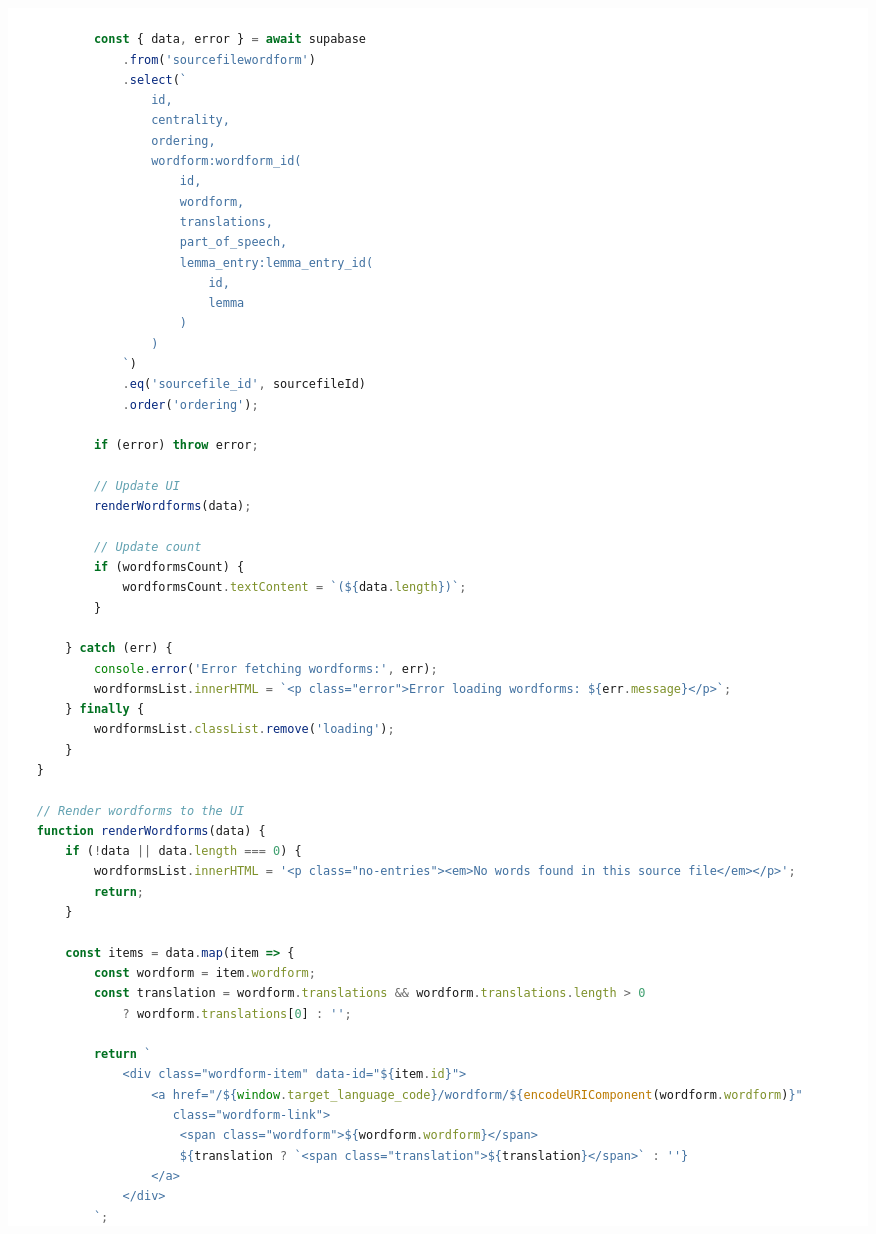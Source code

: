 ```javascript
            
            const { data, error } = await supabase
                .from('sourcefilewordform')
                .select(`
                    id,
                    centrality,
                    ordering,
                    wordform:wordform_id(
                        id,
                        wordform,
                        translations,
                        part_of_speech,
                        lemma_entry:lemma_entry_id(
                            id,
                            lemma
                        )
                    )
                `)
                .eq('sourcefile_id', sourcefileId)
                .order('ordering');
            
            if (error) throw error;
            
            // Update UI
            renderWordforms(data);
            
            // Update count
            if (wordformsCount) {
                wordformsCount.textContent = `(${data.length})`;
            }
            
        } catch (err) {
            console.error('Error fetching wordforms:', err);
            wordformsList.innerHTML = `<p class="error">Error loading wordforms: ${err.message}</p>`;
        } finally {
            wordformsList.classList.remove('loading');
        }
    }
    
    // Render wordforms to the UI
    function renderWordforms(data) {
        if (!data || data.length === 0) {
            wordformsList.innerHTML = '<p class="no-entries"><em>No words found in this source file</em></p>';
            return;
        }
        
        const items = data.map(item => {
            const wordform = item.wordform;
            const translation = wordform.translations && wordform.translations.length > 0 
                ? wordform.translations[0] : '';
            
            return `
                <div class="wordform-item" data-id="${item.id}">
                    <a href="/${window.target_language_code}/wordform/${encodeURIComponent(wordform.wordform)}" 
                       class="wordform-link">
                        <span class="wordform">${wordform.wordform}</span>
                        ${translation ? `<span class="translation">${translation}</span>` : ''}
                    </a>
                </div>
            `;
```